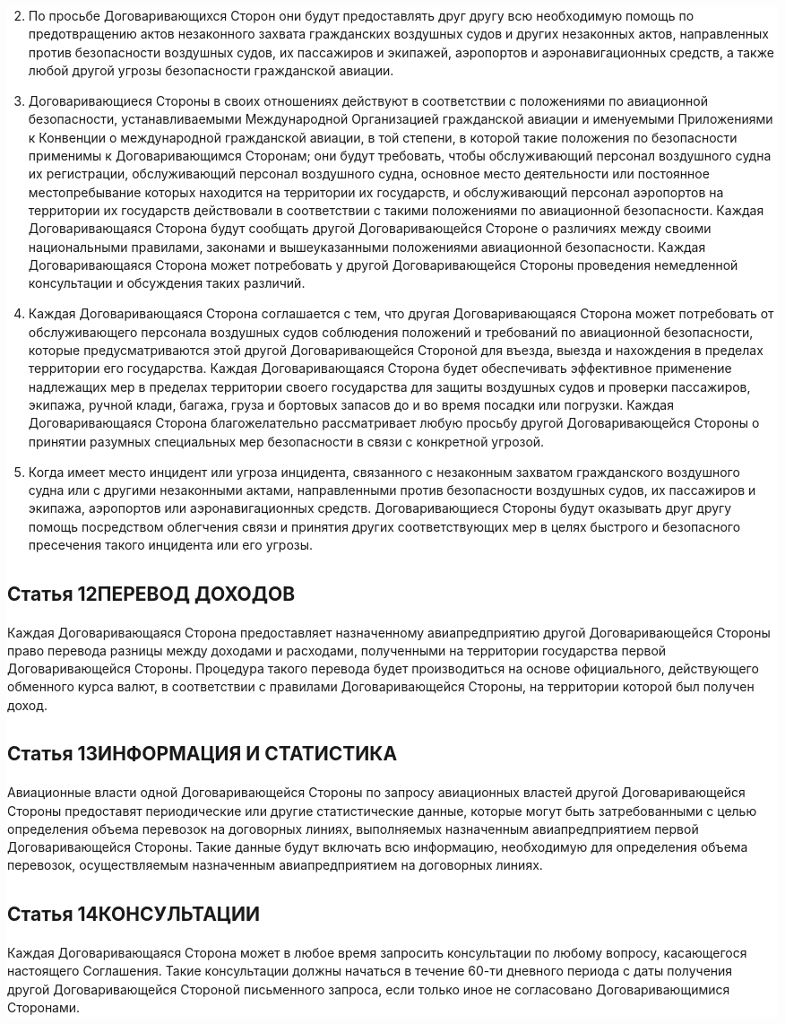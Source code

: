 2. По просьбе Договаривающихся Сторон они будут предоставлять друг другу всю необходимую помощь по предотвращению актов незаконного захвата гражданских воздушных судов и других незаконных актов, направленных против безопасности воздушных судов, их пассажиров и экипажей, аэропортов и аэронавигационных средств, а также любой другой угрозы безопасности гражданской авиации.

3. Договаривающиеся Стороны в своих отношениях действуют в соответствии с положениями по авиационной безопасности, устанавливаемыми Международной Организацией гражданской авиации и именуемыми Приложениями к Конвенции о международной гражданской авиации, в той степени, в которой такие положения по безопасности применимы к Договаривающимся Сторонам; они будут требовать, чтобы обслуживающий персонал воздушного судна их регистрации, обслуживающий персонал воздушного судна, основное место деятельности или постоянное местопребывание которых находится на территории их государств, и обслуживающий персонал аэропортов на территории их государств действовали в соответствии с такими положениями по авиационной безопасности. Каждая Договаривающаяся Сторона будут сообщать другой Договаривающейся Стороне о различиях между своими национальными правилами, законами и вышеуказанными положениями авиационной безопасности. Каждая Договаривающаяся Сторона может потребовать у другой Договаривающейся Стороны проведения немедленной консультации и обсуждения таких различий.

4. Каждая Договаривающаяся Сторона соглашается с тем, что другая Договаривающаяся Сторона может потребовать от обслуживающего персонала воздушных судов соблюдения положений и требований по авиационной безопасности, которые предусматриваются этой другой Договаривающейся Стороной для въезда, выезда и нахождения в пределах территории его государства. Каждая Договаривающаяся Сторона будет обеспечивать эффективное применение надлежащих мер в пределах территории своего государства для защиты воздушных судов и проверки пассажиров, экипажа, ручной клади, багажа, груза и бортовых запасов до и во время посадки или погрузки. Каждая Договаривающаяся Сторона благожелательно рассматривает любую просьбу другой Договаривающейся Стороны о принятии разумных специальных мер безопасности в связи с конкретной угрозой.

5. Когда имеет место инцидент или угроза инцидента, связанного с незаконным захватом гражданского воздушного судна или с другими незаконными актами, направленными против безопасности воздушных судов, их пассажиров и экипажа, аэропортов или аэронавигационных средств. Договаривающиеся Стороны будут оказывать друг другу помощь посредством облегчения связи и принятия других соответствующих мер в целях быстрого и безопасного пресечения такого инцидента или его угрозы.

## Статья 12ПЕРЕВОД ДОХОДОВ

Каждая Договаривающаяся Сторона предоставляет назначенному авиапредприятию другой Договаривающейся Стороны право перевода разницы между доходами и расходами, полученными на территории государства первой Договаривающейся Стороны. Процедура такого перевода будет производиться на основе официального, действующего обменного курса валют, в соответствии с правилами Договаривающейся Стороны, на территории которой был получен доход.

## Статья 13ИНФОРМАЦИЯ И СТАТИСТИКА

Авиационные власти одной Договаривающейся Стороны по запросу авиационных властей другой Договаривающейся Стороны предоставят периодические или другие статистические данные, которые могут быть затребованными с целью определения объема перевозок на договорных линиях, выполняемых назначенным авиапредприятием первой Договаривающейся Стороны. Такие данные будут включать всю информацию, необходимую для определения объема перевозок, осуществляемым назначенным авиапредприятием на договорных линиях.

## Статья 14КОНСУЛЬТАЦИИ

Каждая Договаривающаяся Сторона может в любое время запросить консультации по любому вопросу, касающегося настоящего Соглашения. Такие консультации должны начаться в течение 60-ти дневного периода с даты получения другой Договаривающейся Стороной письменного запроса, если только иное не согласовано Договаривающимися Сторонами.
